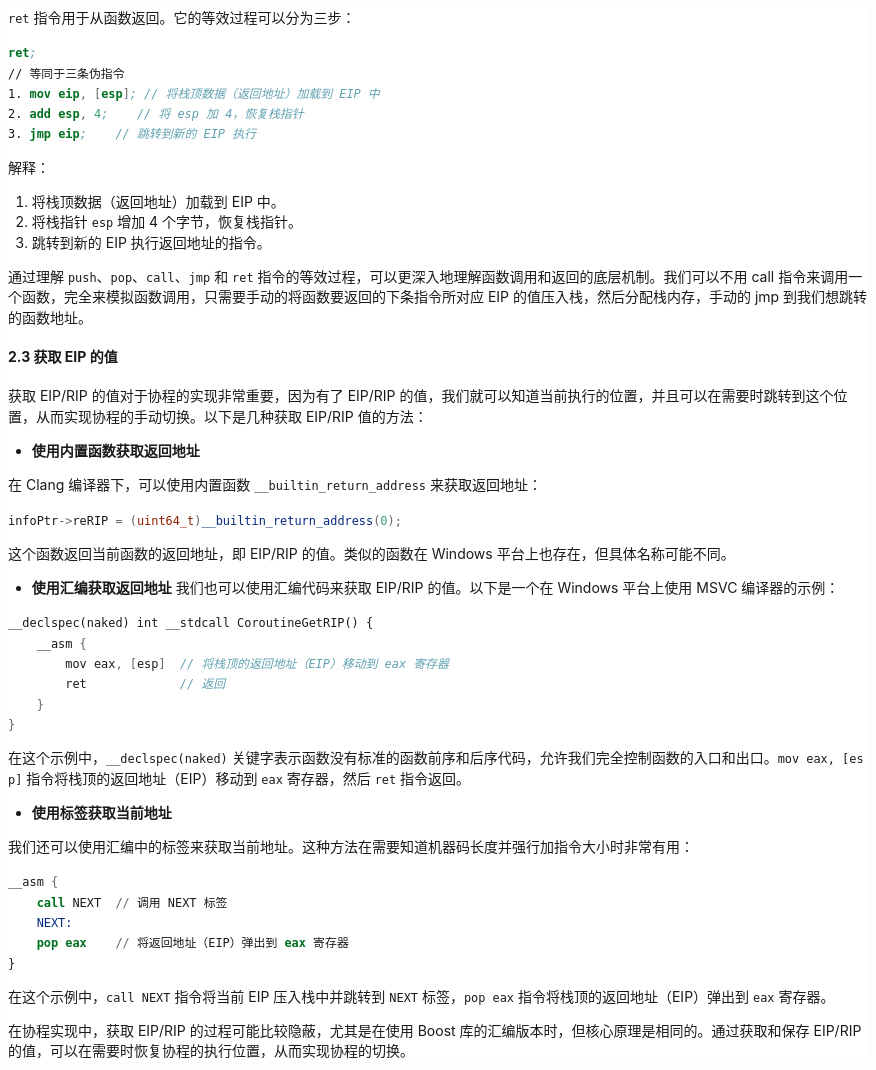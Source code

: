 `ret` 指令用于从函数返回。它的等效过程可以分为三步：

```nasm
ret;
// 等同于三条伪指令
1. mov eip, [esp]; // 将栈顶数据（返回地址）加载到 EIP 中
2. add esp, 4;    // 将 esp 加 4，恢复栈指针
3. jmp eip;    // 跳转到新的 EIP 执行
```

解释：

1. 将栈顶数据（返回地址）加载到 EIP 中。
2. 将栈指针 `esp` 增加 4 个字节，恢复栈指针。
3. 跳转到新的 EIP 执行返回地址的指令。

通过理解 `push`、`pop`、`call`、`jmp` 和 `ret` 指令的等效过程，可以更深入地理解函数调用和返回的底层机制。我们可以不用 call 指令来调用一个函数，完全来模拟函数调用，只需要手动的将函数要返回的下条指令所对应 EIP 的值压入栈，然后分配栈内存，手动的 jmp 到我们想跳转的函数地址。

#### 2.3 获取 EIP 的值

获取 EIP/RIP 的值对于协程的实现非常重要，因为有了 EIP/RIP 的值，我们就可以知道当前执行的位置，并且可以在需要时跳转到这个位置，从而实现协程的手动切换。以下是几种获取 EIP/RIP 值的方法：

- **使用内置函数获取返回地址**

在 Clang 编译器下，可以使用内置函数 `__builtin_return_address` 来获取返回地址：

```cpp
infoPtr->reRIP = (uint64_t)__builtin_return_address(0);
```

这个函数返回当前函数的返回地址，即 EIP/RIP 的值。类似的函数在 Windows 平台上也存在，但具体名称可能不同。

- **使用汇编获取返回地址**
  我们也可以使用汇编代码来获取 EIP/RIP 的值。以下是一个在 Windows 平台上使用 MSVC 编译器的示例：

```cpp
__declspec(naked) int __stdcall CoroutineGetRIP() {
    __asm {
        mov eax, [esp]  // 将栈顶的返回地址（EIP）移动到 eax 寄存器
        ret             // 返回
    }
}
```

在这个示例中，`__declspec(naked)` 关键字表示函数没有标准的函数前序和后序代码，允许我们完全控制函数的入口和出口。`mov eax, [esp]` 指令将栈顶的返回地址（EIP）移动到 `eax` 寄存器，然后 `ret` 指令返回。

- **使用标签获取当前地址**

我们还可以使用汇编中的标签来获取当前地址。这种方法在需要知道机器码长度并强行加指令大小时非常有用：

```nasm
__asm {
    call NEXT  // 调用 NEXT 标签
    NEXT:
    pop eax    // 将返回地址（EIP）弹出到 eax 寄存器
}
```

在这个示例中，`call NEXT` 指令将当前 EIP 压入栈中并跳转到 `NEXT` 标签，`pop eax` 指令将栈顶的返回地址（EIP）弹出到 `eax` 寄存器。

在协程实现中，获取 EIP/RIP 的过程可能比较隐蔽，尤其是在使用 Boost 库的汇编版本时，但核心原理是相同的。通过获取和保存 EIP/RIP 的值，可以在需要时恢复协程的执行位置，从而实现协程的切换。
